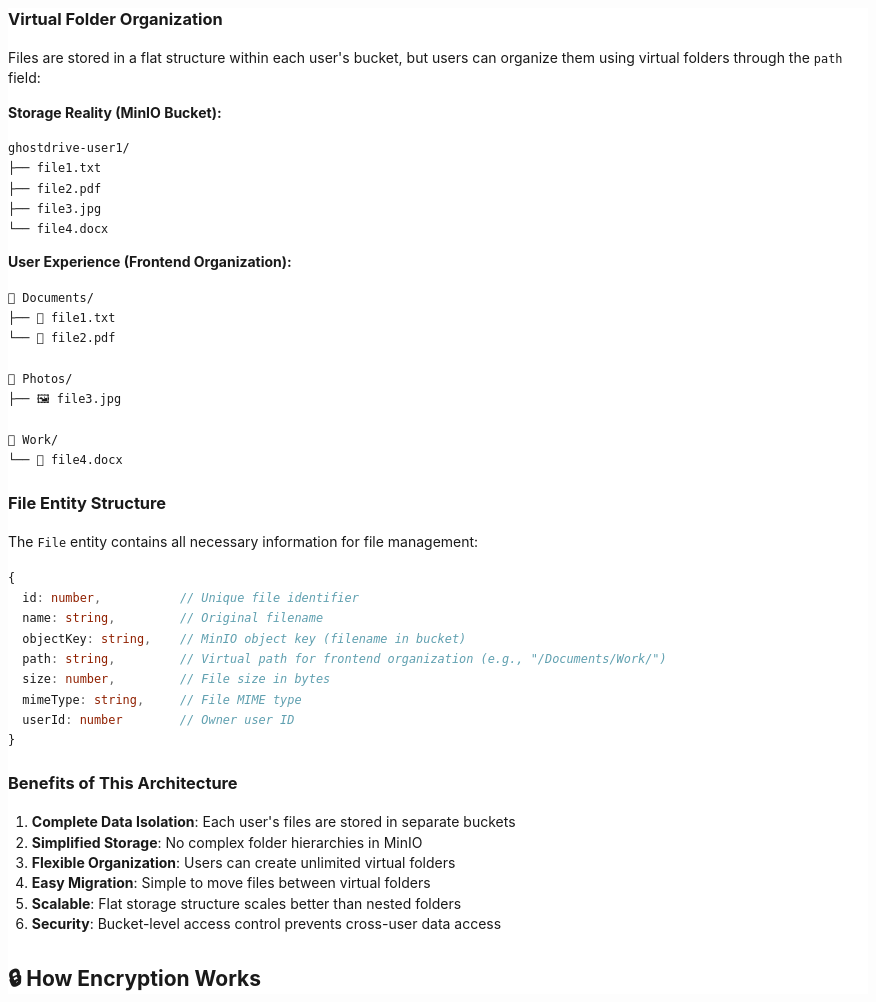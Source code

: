 ### Virtual Folder Organization

Files are stored in a flat structure within each user's bucket, but users can organize them using virtual folders through the `path` field:

**Storage Reality (MinIO Bucket):**

```
ghostdrive-user1/
├── file1.txt
├── file2.pdf
├── file3.jpg
└── file4.docx
```

**User Experience (Frontend Organization):**

```
📁 Documents/
├── 📄 file1.txt
└── 📄 file2.pdf

📁 Photos/
├── 🖼️ file3.jpg

📁 Work/
└── 📄 file4.docx
```

### File Entity Structure

The `File` entity contains all necessary information for file management:

```typescript
{
  id: number,           // Unique file identifier
  name: string,         // Original filename
  objectKey: string,    // MinIO object key (filename in bucket)
  path: string,         // Virtual path for frontend organization (e.g., "/Documents/Work/")
  size: number,         // File size in bytes
  mimeType: string,     // File MIME type
  userId: number        // Owner user ID
}
```

### Benefits of This Architecture

1. **Complete Data Isolation**: Each user's files are stored in separate buckets
2. **Simplified Storage**: No complex folder hierarchies in MinIO
3. **Flexible Organization**: Users can create unlimited virtual folders
4. **Easy Migration**: Simple to move files between virtual folders
5. **Scalable**: Flat storage structure scales better than nested folders
6. **Security**: Bucket-level access control prevents cross-user data access

## 🔒 How Encryption Works

